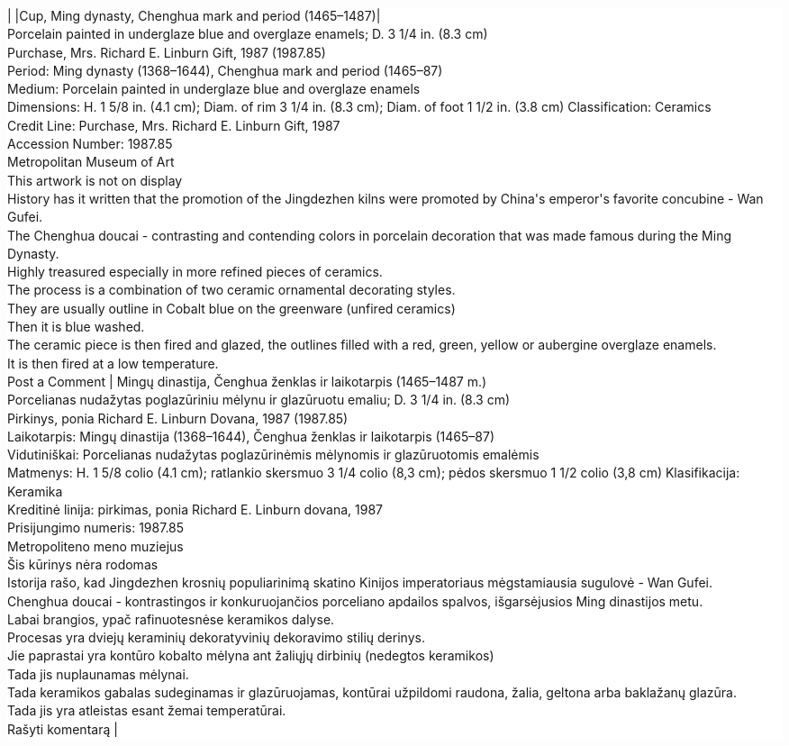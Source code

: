 | &#124;Cup, Ming dynasty, Chenghua mark and period (1465–1487)&#124;<br/>Porcelain painted in underglaze blue and overglaze enamels; D. 3 1/4 in. (8.3 cm)<br/>Purchase, Mrs. Richard E. Linburn Gift, 1987 (1987.85)<br/>Period: Ming dynasty (1368–1644), Chenghua mark and period (1465–87)<br/>Medium: Porcelain painted in underglaze blue and overglaze enamels<br/>Dimensions: H. 1 5/8 in. (4.1 cm); Diam. of rim 3 1/4 in. (8.3 cm); Diam. of foot 1 1/2 in. (3.8 cm) Classification: Ceramics<br/>Credit Line: Purchase, Mrs. Richard E. Linburn Gift, 1987<br/>Accession Number: 1987.85<br/>Metropolitan Museum of Art<br/>This artwork is not on display<br/>History has it written that the promotion of the Jingdezhen kilns were promoted by China's emperor's favorite concubine - Wan Gufei.<br/>The Chenghua doucai - contrasting and contending colors in porcelain decoration that was made famous during the Ming Dynasty.<br/>Highly treasured especially in more refined pieces of ceramics.<br/>The process is a combination of two ceramic ornamental decorating styles.<br/>They are usually outline in Cobalt blue on the greenware (unfired ceramics)<br/>Then it is blue washed.<br/>The ceramic piece is then fired and glazed, the outlines filled with a red, green, yellow or aubergine overglaze enamels.<br/>It is then fired at a low temperature.<br/>Post a Comment | Mingų dinastija, Čenghua ženklas ir laikotarpis (1465–1487 m.)<br/>Porcelianas nudažytas poglazūriniu mėlynu ir glazūruotu emaliu; D. 3 1/4 in. (8.3 cm)<br/>Pirkinys, ponia Richard E. Linburn Dovana, 1987 (1987.85)<br/>Laikotarpis: Mingų dinastija (1368–1644), Čenghua ženklas ir laikotarpis (1465–87)<br/>Vidutiniškai: Porcelianas nudažytas poglazūrinėmis mėlynomis ir glazūruotomis emalėmis<br/>Matmenys: H. 1 5/8 colio (4.1 cm); ratlankio skersmuo 3 1/4 colio (8,3 cm); pėdos skersmuo 1 1/2 colio (3,8 cm) Klasifikacija: Keramika<br/>Kreditinė linija: pirkimas, ponia Richard E. Linburn dovana, 1987<br/>Prisijungimo numeris: 1987.85<br/>Metropoliteno meno muziejus<br/>Šis kūrinys nėra rodomas<br/>Istorija rašo, kad Jingdezhen krosnių populiarinimą skatino Kinijos imperatoriaus mėgstamiausia sugulovė - Wan Gufei.<br/>Chenghua doucai - kontrastingos ir konkuruojančios porceliano apdailos spalvos, išgarsėjusios Ming dinastijos metu.<br/>Labai brangios, ypač rafinuotesnėse keramikos dalyse.<br/>Procesas yra dviejų keraminių dekoratyvinių dekoravimo stilių derinys.<br/>Jie paprastai yra kontūro kobalto mėlyna ant žaliųjų dirbinių (nedegtos keramikos)<br/>Tada jis nuplaunamas mėlynai.<br/>Tada keramikos gabalas sudeginamas ir glazūruojamas, kontūrai užpildomi raudona, žalia, geltona arba baklažanų glazūra.<br/>Tada jis yra atleistas esant žemai temperatūrai.<br/>Rašyti komentarą |